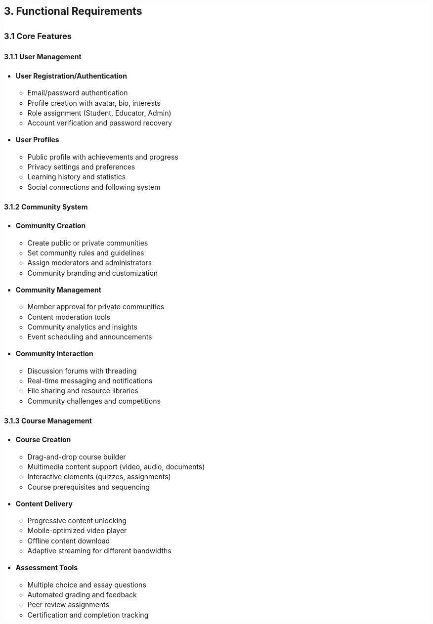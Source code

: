 ## 3. Functional Requirements

### 3.1 Core Features

#### 3.1.1 User Management
- **User Registration/Authentication**
  - Email/password authentication
  - Profile creation with avatar, bio, interests
  - Role assignment (Student, Educator, Admin)
  - Account verification and password recovery

- **User Profiles**
  - Public profile with achievements and progress
  - Privacy settings and preferences
  - Learning history and statistics
  - Social connections and following system

#### 3.1.2 Community System
- **Community Creation**
  - Create public or private communities
  - Set community rules and guidelines
  - Assign moderators and administrators
  - Community branding and customization

- **Community Management**
  - Member approval for private communities
  - Content moderation tools
  - Community analytics and insights
  - Event scheduling and announcements

- **Community Interaction**
  - Discussion forums with threading
  - Real-time messaging and notifications
  - File sharing and resource libraries
  - Community challenges and competitions

#### 3.1.3 Course Management
- **Course Creation**
  - Drag-and-drop course builder
  - Multimedia content support (video, audio, documents)
  - Interactive elements (quizzes, assignments)
  - Course prerequisites and sequencing

- **Content Delivery**
  - Progressive content unlocking
  - Mobile-optimized video player
  - Offline content download
  - Adaptive streaming for different bandwidths

- **Assessment Tools**
  - Multiple choice and essay questions
  - Automated grading and feedback
  - Peer review assignments
  - Certification and completion tracking
